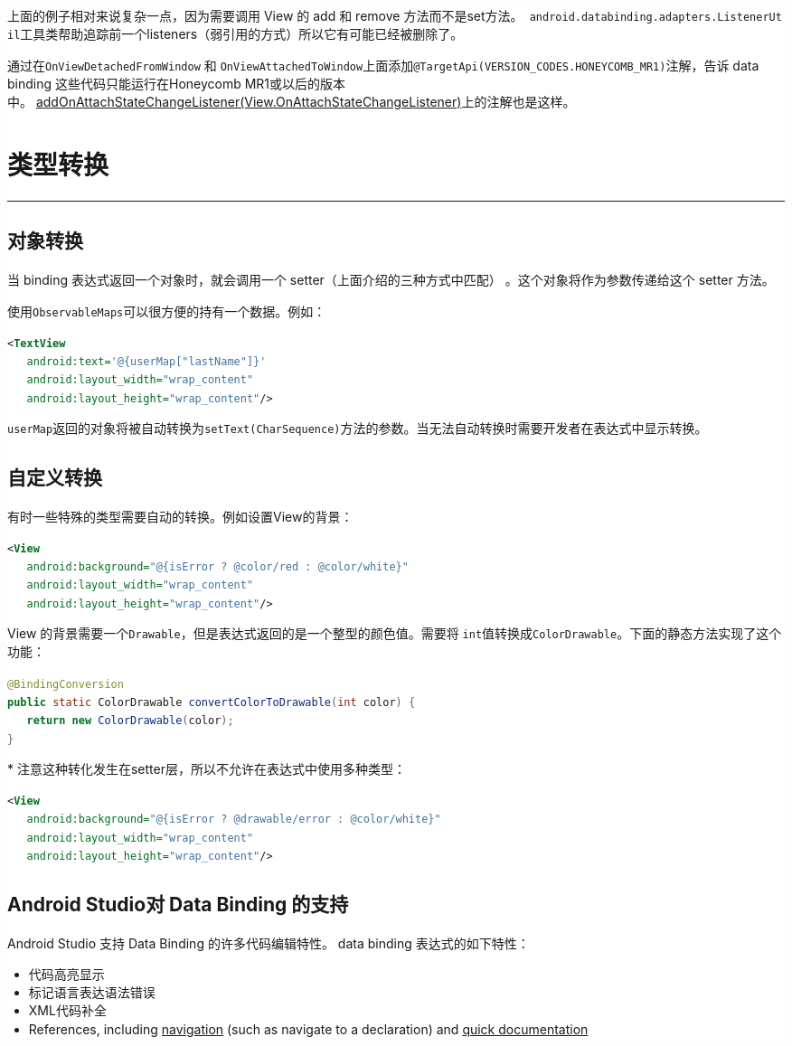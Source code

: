 上面的例子相对来说复杂一点，因为需要调用 View 的 add 和 remove 方法而不是set方法。``` android.databinding.adapters.ListenerUtil```工具类帮助追踪前一个listeners（弱引用的方式）所以它有可能已经被删除了。

通过在```OnViewDetachedFromWindow``` 和 ```OnViewAttachedToWindow```上面添加```@TargetApi(VERSION_CODES.HONEYCOMB_MR1)```注解，告诉 data binding 这些代码只能运行在Honeycomb MR1或以后的版本中。 [addOnAttachStateChangeListener(View.OnAttachStateChangeListener)](https://developer.android.com/reference/android/view/View.html#addOnAttachStateChangeListener(android.view.View.OnAttachStateChangeListener))上的注解也是这样。

类型转换
===
---
对象转换
---
当 binding 表达式返回一个对象时，就会调用一个 setter（上面介绍的三种方式中匹配） 。这个对象将作为参数传递给这个 setter 方法。

使用```ObservableMaps```可以很方便的持有一个数据。例如：
```xml
<TextView
   android:text='@{userMap["lastName"]}'
   android:layout_width="wrap_content"
   android:layout_height="wrap_content"/>
```
```userMap```返回的对象将被自动转换为```setText(CharSequence)```方法的参数。当无法自动转换时需要开发者在表达式中显示转换。

自定义转换
---
有时一些特殊的类型需要自动的转换。例如设置View的背景：
```xml
<View
   android:background="@{isError ? @color/red : @color/white}"
   android:layout_width="wrap_content"
   android:layout_height="wrap_content"/>
```
View 的背景需要一个```Drawable```，但是表达式返回的是一个整型的颜色值。需要将 ```int```值转换成```ColorDrawable```。下面的静态方法实现了这个功能：
```java
@BindingConversion
public static ColorDrawable convertColorToDrawable(int color) {
   return new ColorDrawable(color);
}
```
\* 注意这种转化发生在setter层，所以不允许在表达式中使用多种类型：
```xml
<View
   android:background="@{isError ? @drawable/error : @color/white}"
   android:layout_width="wrap_content"
   android:layout_height="wrap_content"/>
```

Android Studio对 Data Binding 的支持
---
Android Studio 支持 Data Binding 的许多代码编辑特性。 data binding 表达式的如下特性：
* 代码高亮显示
* 标记语言表达语法错误
* XML代码补全
* References, including [navigation](https://www.jetbrains.com/help/idea/2016.1/navigation-in-source-code.html?origin=old_help) (such as navigate to a declaration) and [quick documentation](https://www.jetbrains.com/help/idea/2016.1/viewing-inline-documentation.html?origin=old_help)
